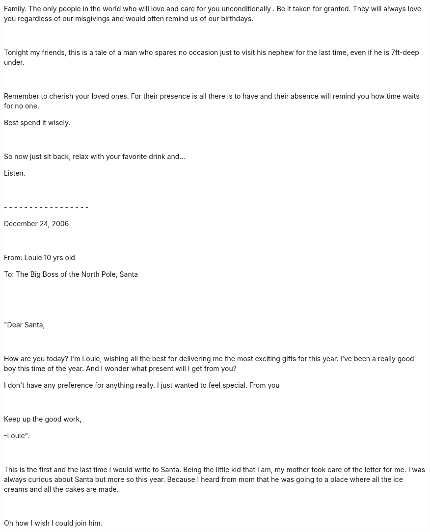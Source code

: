 Family. The only people in the world who will love and care for you unconditionally . Be it taken for granted. They will always love you regardless of our misgivings and would often remind us of our birthdays.

​

Tonight my friends, this is a tale of a man who spares no occasion just to visit his nephew for the last time, even if he is 7ft-deep under.

​

Remember to cherish your loved ones. For their presence is all there is to have and their absence will remind you how time waits for no one.

Best spend it wisely.

​

So now just sit back, relax with your favorite drink and...

Listen.

​

\- - - - - - - - - - - - - - - - -

December 24, 2006

​

From: Louie 10 yrs old

To: The Big Boss of the North Pole, Santa

​

​

"Dear Santa,

​

How are you today? I'm Louie, wishing all the best for delivering me the most exciting gifts for this year. I've been a really good boy this time of the year. And I wonder what present will I get from you?

I don't have any preference for anything really. I just wanted to feel special. From you

​

Keep up the good work,

\-Louie".

​

This is the first and the last time I would write to Santa. Being the little kid that I am, my mother took care of the letter for me. I was always curious about Santa but more so this year. Because I heard from mom that he was going to a place where all the ice creams and all the cakes are made.

​

Oh how I wish I could join him.
